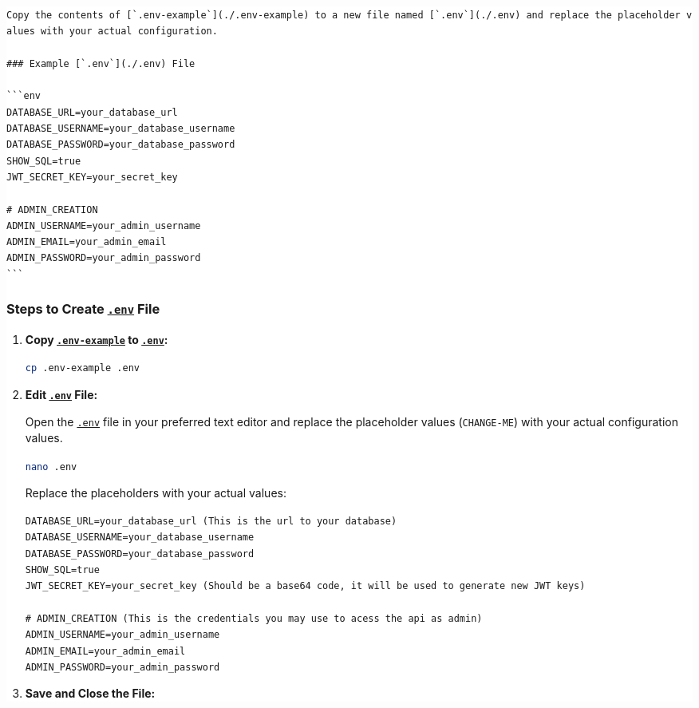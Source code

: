     Copy the contents of [`.env-example`](./.env-example) to a new file named [`.env`](./.env) and replace the placeholder values with your actual configuration.

    ### Example [`.env`](./.env) File

    ```env
    DATABASE_URL=your_database_url
    DATABASE_USERNAME=your_database_username
    DATABASE_PASSWORD=your_database_password
    SHOW_SQL=true
    JWT_SECRET_KEY=your_secret_key

    # ADMIN_CREATION
    ADMIN_USERNAME=your_admin_username
    ADMIN_EMAIL=your_admin_email
    ADMIN_PASSWORD=your_admin_password
    ```

### Steps to Create [`.env`](./.env) File

1. **Copy [`.env-example`](./.env-example) to [`.env`](./.env):**

    ```sh
    cp .env-example .env
    ```

2. **Edit [`.env`](./.env) File:**

    Open the [`.env`](./.env) file in your preferred text editor and replace the placeholder values (`CHANGE-ME`) with your actual configuration values.

    ```sh
    nano .env
    ```

    Replace the placeholders with your actual values:

    ```env
    DATABASE_URL=your_database_url (This is the url to your database)
    DATABASE_USERNAME=your_database_username
    DATABASE_PASSWORD=your_database_password
    SHOW_SQL=true
    JWT_SECRET_KEY=your_secret_key (Should be a base64 code, it will be used to generate new JWT keys)

    # ADMIN_CREATION (This is the credentials you may use to acess the api as admin)
    ADMIN_USERNAME=your_admin_username
    ADMIN_EMAIL=your_admin_email
    ADMIN_PASSWORD=your_admin_password
    ```

3. **Save and Close the File:**
